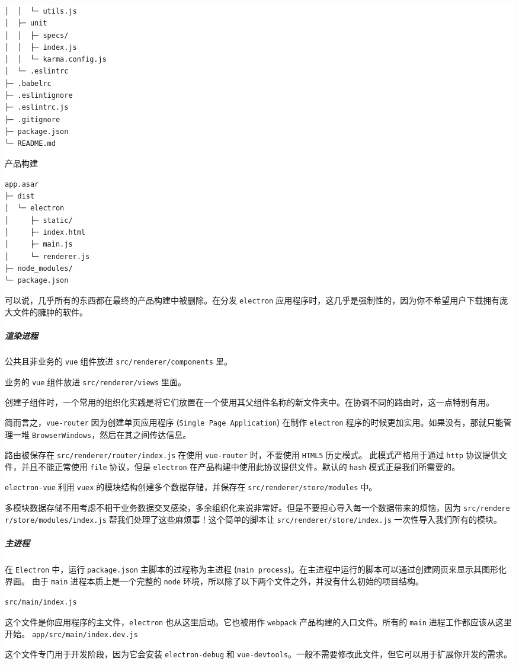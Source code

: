 ```
│  │  └─ utils.js
│  ├─ unit
│  │  ├─ specs/
│  │  ├─ index.js
│  │  └─ karma.config.js
│  └─ .eslintrc
├─ .babelrc
├─ .eslintignore
├─ .eslintrc.js
├─ .gitignore
├─ package.json
└─ README.md
```
产品构建
```
app.asar
├─ dist
│  └─ electron
│     ├─ static/
│     ├─ index.html
│     ├─ main.js
│     └─ renderer.js
├─ node_modules/
└─ package.json
```
可以说，几乎所有的东西都在最终的产品构建中被删除。在分发 `electron` 应用程序时，这几乎是强制性的，因为你不希望用户下载拥有庞大文件的臃肿的软件。
##### 渲染进程
公共且非业务的 `vue` 组件放进 `src/renderer/components` 里。

业务的 `vue` 组件放进 `src/renderer/views` 里面。

创建子组件时，一个常用的组织化实践是将它们放置在一个使用其父组件名称的新文件夹中。在协调不同的路由时，这一点特别有用。

简而言之，`vue-router` 因为创建单页应用程序 (`Single Page Application`) 在制作 `electron` 程序的时候更加实用。如果没有，那就只能管理一堆  `BrowserWindows`，然后在其之间传达信息。

路由被保存在 `src/renderer/router/index.js`
在使用 `vue-router` 时，不要使用 `HTML5` 历史模式。 此模式严格用于通过 `http` 协议提供文件，并且不能正常使用 `file` 协议，但是 `electron` 在产品构建中使用此协议提供文件。默认的 `hash` 模式正是我们所需要的。

`electron-vue` 利用 `vuex` 的模块结构创建多个数据存储，并保存在 `src/renderer/store/modules` 中。

多模块数据存储不用考虑不相干业务数据交叉感染，多余组织化来说非常好。但是不要担心导入每一个数据带来的烦恼，因为 `src/renderer/store/modules/index.js` 帮我们处理了这些麻烦事！这个简单的脚本让 `src/renderer/store/index.js` 一次性导入我们所有的模块。

##### 主进程
在 `Electron` 中，运行 `package.json` 主脚本的过程称为主进程 (`main process`)。在主进程中运行的脚本可以通过创建网页来显示其图形化界面。
由于 `main` 进程本质上是一个完整的 `node` 环境，所以除了以下两个文件之外，并没有什么初始的项目结构。

`src/main/index.js`

这个文件是你应用程序的主文件，`electron` 也从这里启动。它也被用作 `webpack` 产品构建的入口文件。所有的 `main` 进程工作都应该从这里开始。
`app/src/main/index.dev.js`

这个文件专门用于开发阶段，因为它会安装 `electron-debug` 和 `vue-devtools`。一般不需要修改此文件，但它可以用于扩展你开发的需求。

